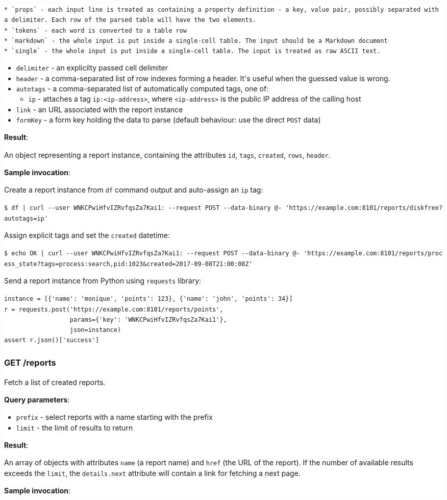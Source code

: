     * `props` - each input line is treated as containing a property definition - a key, value pair, possibly separated with a delimiter. Each row of the parsed table will have the two elements.
    * `tokens` - each word is converted to a table row
    * `markdown` - the whole input is put inside a single-cell table. The input should be a Markdown document
    * `single` - the whole input is put inside a single-cell table. The input is treated as raw ASCII text.
* `delimiter` - an explicilty passed cell delimiter
* `header` - a comma-separated list of row indexes forming a header. It's useful when the guessed value is wrong.
* `autotags` - a comma-separated list of automatically computed tags, one of:
    * `ip` - attaches a tag `ip:<ip-address>`, where `<ip-address>` is the public IP address of the calling host
* `link` - an URL associated with the report instance
* `formKey` - a form key holding the data to parse (default behaviour: use the direct `POST` data)

**Result**:

An object representing a report instance, containing the attributes `id`, `tags`, `created`, `rows`, `header`.

**Sample invocation**:

Create a report instance from `df` command output and auto-assign an `ip` tag:

    $ df | curl --user WNKCPwiHfvIZRvfqsZa7Kai1: --request POST --data-binary @- 'https://example.com:8101/reports/diskfree?autotags=ip'

Assign explicit tags and set the `created` datetime:

    $ echo OK | curl --user WNKCPwiHfvIZRvfqsZa7Kai1: --request POST --data-binary @- 'https://example.com:8101/reports/process_state?tags=process:search,pid:1023&created=2017-09-08T21:00:08Z'

Send a report instance from Python using `requests` library:

    instance = [{'name': 'monique', 'points': 123}, {'name': 'john', 'points': 34}]
    r = requests.post('https://example.com:8101/reports/points',
                      params={'key': 'WNKCPwiHfvIZRvfqsZa7Kai1'},
                      json=instance)
    assert r.json()['success']


### GET /reports

Fetch a list of created reports.

**Query parameters**:

* `prefix` - select reports with a name starting with the prefix
* `limit` - the limit of results to return

**Result**:

An array of objects with attributes `name` (a report name) and `href` (the URL of the report). If the number of available results exceeds the `limit`, the `details.next` attribute will contain a link for fetching a next page.

**Sample invocation**:
